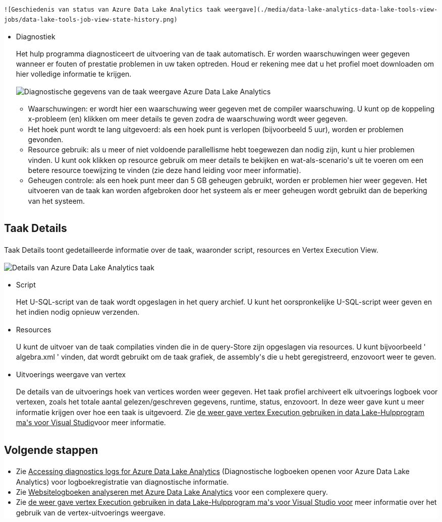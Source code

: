     ![Geschiedenis van status van Azure Data Lake Analytics taak weergave](./media/data-lake-analytics-data-lake-tools-view-jobs/data-lake-tools-job-view-state-history.png)
* Diagnostiek
  
    Het hulp programma diagnosticeert de uitvoering van de taak automatisch. Er worden waarschuwingen weer gegeven wanneer er fouten of prestatie problemen in uw taken optreden. Houd er rekening mee dat u het profiel moet downloaden om hier volledige informatie te krijgen. 
  
    ![Diagnostische gegevens van de taak weergave Azure Data Lake Analytics](./media/data-lake-analytics-data-lake-tools-view-jobs/data-lake-tools-job-view-diagnostics.png)
  
  * Waarschuwingen: er wordt hier een waarschuwing weer gegeven met de compiler waarschuwing. U kunt op de koppeling x-probleem (en) klikken om meer details te geven zodra de waarschuwing wordt weer gegeven.
  * Het hoek punt wordt te lang uitgevoerd: als een hoek punt is verlopen (bijvoorbeeld 5 uur), worden er problemen gevonden.
  * Resource gebruik: als u meer of niet voldoende parallellisme hebt toegewezen dan nodig zijn, kunt u hier problemen vinden. U kunt ook klikken op resource gebruik om meer details te bekijken en wat-als-scenario's uit te voeren om een betere resource toewijzing te vinden (zie deze hand leiding voor meer informatie).
  * Geheugen controle: als een hoek punt meer dan 5 GB geheugen gebruikt, worden er problemen hier weer gegeven. Het uitvoeren van de taak kan worden afgebroken door het systeem als er meer geheugen wordt gebruikt dan de beperking van het systeem.

## <a name="job-detail"></a>Taak Details
Taak Details toont gedetailleerde informatie over de taak, waaronder script, resources en Vertex Execution View.

![Details van Azure Data Lake Analytics taak](./media/data-lake-analytics-data-lake-tools-view-jobs/data-lake-tools-job-details.png)

* Script
  
    Het U-SQL-script van de taak wordt opgeslagen in het query archief. U kunt het oorspronkelijke U-SQL-script weer geven en het indien nodig opnieuw verzenden.
* Resources
  
    U kunt de uitvoer van de taak compilaties vinden die in de query-Store zijn opgeslagen via resources. U kunt bijvoorbeeld ' algebra.xml ' vinden, dat wordt gebruikt om de taak grafiek, de assembly's die u hebt geregistreerd, enzovoort weer te geven.
* Uitvoerings weergave van vertex
  
    De details van de uitvoerings hoek van vertices worden weer gegeven. Het taak profiel archiveert elk uitvoerings logboek voor vertexen, zoals het totale aantal gelezen/geschreven gegevens, runtime, status, enzovoort. In deze weer gave kunt u meer informatie krijgen over hoe een taak is uitgevoerd. Zie [de weer gave vertex Execution gebruiken in data Lake-Hulpprogram ma's voor Visual Studio](data-lake-analytics-data-lake-tools-use-vertex-execution-view.md)voor meer informatie.

## <a name="next-steps"></a>Volgende stappen
* Zie [Accessing diagnostics logs for Azure Data Lake Analytics](data-lake-analytics-diagnostic-logs.md) (Diagnostische logboeken openen voor Azure Data Lake Analytics) voor logboekregistratie van diagnostische informatie.
* Zie [Websitelogboeken analyseren met Azure Data Lake Analytics](data-lake-analytics-analyze-weblogs.md) voor een complexere query.
* Zie [de weer gave vertex Execution gebruiken in data Lake-Hulpprogram ma's voor Visual Studio voor](data-lake-analytics-data-lake-tools-use-vertex-execution-view.md) meer informatie over het gebruik van de vertex-uitvoerings weergave.

